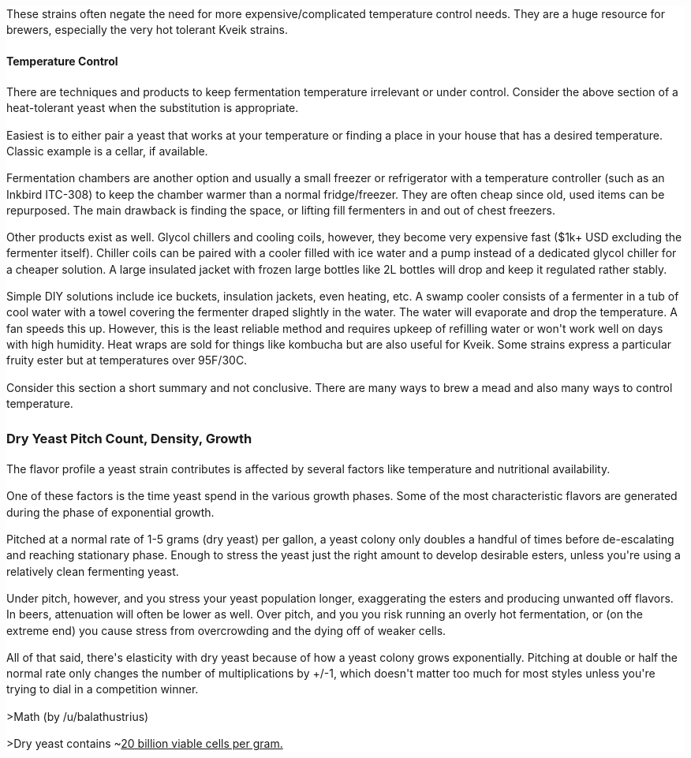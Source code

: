 These strains often negate the need for more expensive/complicated temperature control needs.  They are a huge resource for brewers, especially the very hot tolerant Kveik strains.

#### Temperature Control

There are techniques and products to keep fermentation temperature irrelevant or under control.  Consider the above section of a heat-tolerant yeast when the substitution is appropriate.

Easiest is to either pair a yeast that works at your temperature or finding a place in your house that has a desired temperature.  Classic example is a cellar, if available.

Fermentation chambers are another option and usually a small freezer or refrigerator with a temperature controller (such as an Inkbird ITC-308) to keep the chamber warmer than a normal fridge/freezer.  They are often cheap since old, used items can be repurposed.  The main drawback is finding the space, or lifting fill fermenters in and out of chest freezers.

Other products exist as well.  Glycol chillers and cooling coils, however, they become very expensive fast ($1k+ USD excluding the fermenter itself).  Chiller coils can be paired with a cooler filled with ice water and a pump instead of a dedicated glycol chiller for a cheaper solution.  A large insulated jacket with frozen large bottles like 2L bottles will drop and keep it regulated rather stably.

Simple DIY solutions include ice buckets, insulation jackets, even heating, etc.  A swamp cooler consists of a fermenter in a tub of cool water with a towel covering the fermenter draped slightly in the water.  The water will evaporate and drop the temperature.  A fan speeds this up.  However, this is the least reliable method and requires upkeep of refilling water or won't work well on days with high humidity.  Heat wraps are sold for things like kombucha but are also useful for Kveik.  Some strains express a particular fruity ester but at temperatures over 95F/30C.

Consider this section a short summary and not conclusive.  There are many ways to brew a mead and also many ways to control temperature. 

### Dry Yeast Pitch Count, Density, Growth

The flavor profile a yeast strain contributes is affected by several factors like temperature and nutritional availability.

One of these factors is the time yeast spend in the various growth phases. Some of the most characteristic flavors are generated during the phase of exponential growth.

Pitched at a normal rate of 1-5 grams (dry yeast) per gallon, a yeast colony only doubles a handful of times before de-escalating and reaching stationary phase. Enough to stress the yeast just the right amount to develop desirable esters, unless you're using a relatively clean fermenting yeast.

Under pitch, however, and you stress your yeast population longer, exaggerating the esters and producing unwanted off flavors. In beers, attenuation will often be lower as well. Over pitch, and you you risk running an overly hot fermentation, or (on the extreme end) you cause stress from overcrowding and the dying off of weaker cells.

All of that said, there's elasticity with dry yeast because of how a yeast colony grows exponentially. Pitching at double or half the normal rate only changes the number of multiplications by +/-1, which doesn't matter too much for most styles unless you're trying to dial in a competition winner.

&gt;Math (by /u/balathustrius)

&gt;Dry yeast contains ~[20 billion viable cells per gram.](http://www.mrmalty.com/calc/dry.html)
